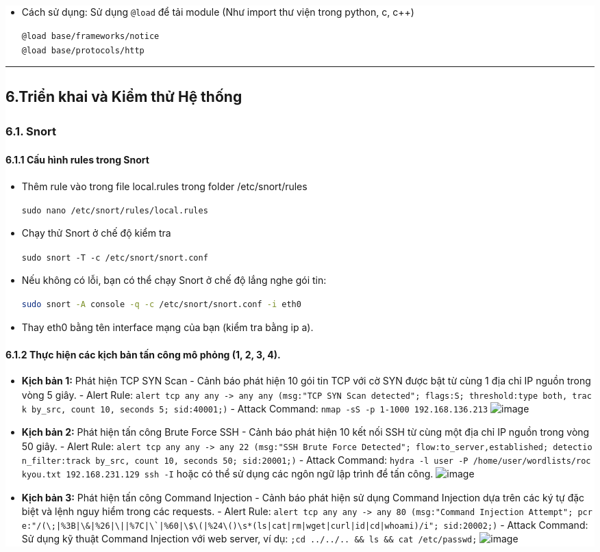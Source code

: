 - Cách sử dụng: Sử dụng `@load` để tải module (Như import thư viện trong python, c, c++)
    ```
    @load base/frameworks/notice
    @load base/protocols/http
    ```
-------
## 6.Triển khai và Kiểm thử Hệ thống
### 6.1. Snort
#### 6.1.1 Cấu hình rules trong Snort
-    Thêm rule vào trong file local.rules trong folder /etc/snort/rules
        ```
        sudo nano /etc/snort/rules/local.rules
        ```
-    Chạy thử Snort ở chế độ kiểm tra
        ```
        sudo snort -T -c /etc/snort/snort.conf
        ```
-    Nếu không có lỗi, bạn có thể chạy Snort ở chế độ lắng nghe gói tin:

        ````bash
        sudo snort -A console -q -c /etc/snort/snort.conf -i eth0
        ````

-    Thay eth0 bằng tên interface mạng của bạn (kiểm tra bằng ip a).
#### 6.1.2 Thực hiện các kịch bản tấn công mô phỏng (1, 2, 3, 4).
-    **Kịch bản 1:** Phát hiện TCP SYN Scan
    -    Cảnh báo phát hiện 10 gói tin TCP với cờ SYN được bật từ cùng 1 địa chỉ IP nguồn trong vòng 5 giây.
    -    Alert Rule: ``alert tcp any any -> any any (msg:"TCP SYN Scan detected"; flags:S; threshold:type both, track by_src, count 10, seconds 5; sid:40001;)`` 
    -    Attack Command: ``nmap -sS -p 1-1000 192.168.136.213``
    ![image](https://hackmd.io/_uploads/ByKNlue51l.png)

-    **Kịch bản 2:** Phát hiện tấn công Brute Force SSH
    -    Cảnh báo phát hiện 10 kết nối SSH từ cùng một địa chỉ IP nguồn trong vòng 50 giây.
    -    Alert Rule: ``alert tcp any any -> any 22 (msg:"SSH Brute Force Detected"; flow:to_server,established; detection_filter:track by_src, count 10, seconds 50; sid:20001;)`` 
    -    Attack Command: ``hydra -l user -P /home/user/wordlists/rockyou.txt 192.168.231.129 ssh -I`` hoặc có thể sử dụng các ngôn ngữ lập trình để tấn công.
    ![image](https://hackmd.io/_uploads/H1PDxdg5kg.png)

-    **Kịch bản 3:** Phát hiện tấn công Command Injection
    -    Cảnh báo phát hiện sử dụng Command Injection dựa trên các ký tự đặc biệt và lệnh nguy hiểm trong các requests.
    -    Alert Rule: ``alert tcp any any -> any 80 (msg:"Command Injection Attempt"; pcre:"/(\;|%3B|\&|%26|\||%7C|\`|%60|\$\(|%24\()\s*(ls|cat|rm|wget|curl|id|cd|whoami)/i"; sid:20002;)`` 
    -    Attack Command: Sử dụng kỹ thuật Command Injection với web server, ví dụ: ``;cd ../../.. && ls && cat /etc/passwd;``
         ![image](https://hackmd.io/_uploads/HJlkCyOlqkg.png)
